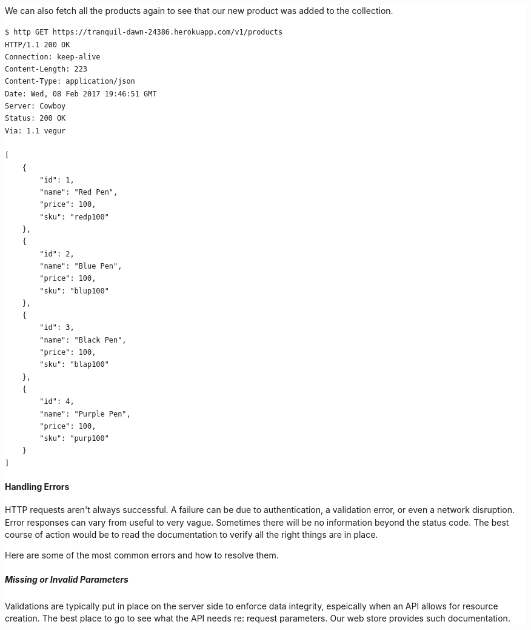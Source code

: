 We can also fetch all the products again to see that our new product was added to the collection.

```http
$ http GET https://tranquil-dawn-24386.herokuapp.com/v1/products
HTTP/1.1 200 OK
Connection: keep-alive
Content-Length: 223
Content-Type: application/json
Date: Wed, 08 Feb 2017 19:46:51 GMT
Server: Cowboy
Status: 200 OK
Via: 1.1 vegur

[
    {
        "id": 1,
        "name": "Red Pen",
        "price": 100,
        "sku": "redp100"
    },
    {
        "id": 2,
        "name": "Blue Pen",
        "price": 100,
        "sku": "blup100"
    },
    {
        "id": 3,
        "name": "Black Pen",
        "price": 100,
        "sku": "blap100"
    },
    {
        "id": 4,
        "name": "Purple Pen",
        "price": 100,
        "sku": "purp100"
    }
]
```

#### Handling Errors

HTTP requests aren't always successful. A failure can be due to authentication, a validation error, or even a network disruption. Error responses can vary from useful to very vague. Sometimes there will be no information beyond the status code. The best course of action would be to read the documentation to verify all the right things are in place.

Here are some of the most common errors and how to resolve them.

##### Missing or Invalid Parameters

Validations are typically put in place on the server side to enforce data integrity, espeically when an API allows for resource creation. The best place to go to see what the API needs re: request parameters. Our web store provides such documentation.
